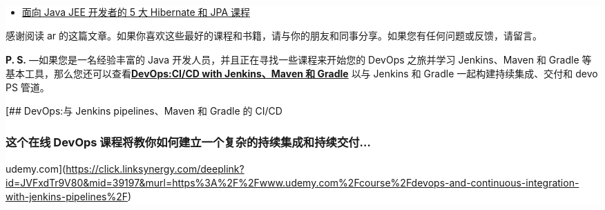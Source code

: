*   [面向 Java JEE 开发者的 5 大 Hibernate 和 JPA 课程](http://javarevisited.blogspot.sg/2018/01/top-5-hibernate-and-jpa-courses-for-java-programmers-learn-online.html)

感谢阅读 ar 的这篇文章。如果你喜欢这些最好的课程和书籍，请与你的朋友和同事分享。如果您有任何问题或反馈，请留言。

**P. S.** —如果您是一名经验丰富的 Java 开发人员，并且正在寻找一些课程来开始您的 DevOps 之旅并学习 Jenkins、Maven 和 Gradle 等基本工具，那么您还可以查看[**DevOps:CI/CD with Jenkins、Maven 和 Gradle**](https://click.linksynergy.com/deeplink?id=JVFxdTr9V80&mid=39197&murl=https%3A%2F%2Fwww.udemy.com%2Fcourse%2Fdevops-and-continuous-integration-with-jenkins-pipelines%2F) 以与 Jenkins 和 Gradle 一起构建持续集成、交付和 devo PS 管道。

[](https://click.linksynergy.com/deeplink?id=JVFxdTr9V80&mid=39197&murl=https%3A%2F%2Fwww.udemy.com%2Fcourse%2Fdevops-and-continuous-integration-with-jenkins-pipelines%2F) [## DevOps:与 Jenkins pipelines、Maven 和 Gradle 的 CI/CD

### 这个在线 DevOps 课程将教你如何建立一个复杂的持续集成和持续交付…

udemy.com](https://click.linksynergy.com/deeplink?id=JVFxdTr9V80&mid=39197&murl=https%3A%2F%2Fwww.udemy.com%2Fcourse%2Fdevops-and-continuous-integration-with-jenkins-pipelines%2F)